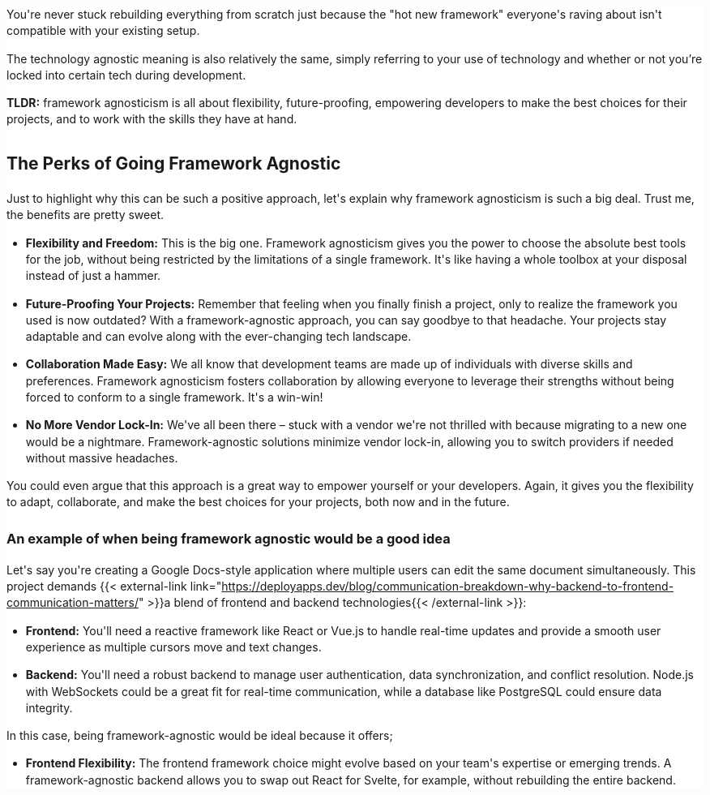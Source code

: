 You're never stuck rebuilding everything from scratch just because the "hot new framework" everyone's raving about isn't compatible with your existing setup.

The technology agnostic meaning is also relatively the same, simply referring to your use of technology and whether or not you’re locked into certain tech during development.

**TLDR:** framework agnosticism is all about flexibility, future-proofing, empowering developers to make the best choices for their projects, and to work with the skills they have at hand.

## The Perks of Going Framework Agnostic

Just to highlight why this can be such a positive approach, let's explain why framework agnosticism is such a big deal. Trust me, the benefits are pretty sweet.

- **Flexibility and Freedom:** This is the big one. Framework agnosticism gives you the power to choose the absolute best tools for the job, without being restricted by the limitations of a single framework. It's like having a whole toolbox at your disposal instead of just a hammer.

- **Future-Proofing Your Projects:** Remember that feeling when you finally finish a project, only to realize the framework you used is now outdated? With a framework-agnostic approach, you can say goodbye to that headache. Your projects stay adaptable and can evolve along with the ever-changing tech landscape.

- **Collaboration Made Easy:** We all know that development teams are made up of individuals with diverse skills and preferences. Framework agnosticism fosters collaboration by allowing everyone to leverage their strengths without being forced to conform to a single framework. It's a win-win!

- **No More Vendor Lock-In:** We've all been there – stuck with a vendor we're not thrilled with because migrating to a new one would be a nightmare. Framework-agnostic solutions minimize vendor lock-in, allowing you to switch providers if needed without massive headaches.

You could even argue that this approach is a great way to empower yourself or your developers. Again, it gives you the flexibility to adapt, collaborate, and make the best choices for your projects, both now and in the future.

### An example of when being framework agnostic would be a good idea

Let's say you're creating a Google Docs-style application where multiple users can edit the same document simultaneously. This project demands {{< external-link link="https://deployapps.dev/blog/communication-breakdown-why-backend-to-frontend-communication-matters/" >}}a blend of frontend and backend technologies{{< /external-link >}}:

- **Frontend:** You'll need a reactive framework like React or Vue.js to handle real-time updates and provide a smooth user experience as multiple cursors move and text changes.

- **Backend:** You'll need a robust backend to manage user authentication, data synchronization, and conflict resolution. Node.js with WebSockets could be a great fit for real-time communication, while a database like PostgreSQL could ensure data integrity.

In this case, being framework-agnostic would be ideal because it offers;

- **Frontend Flexibility:** The frontend framework choice might evolve based on your team's expertise or emerging trends. A framework-agnostic backend allows you to swap out React for Svelte, for example, without rebuilding the entire backend.
